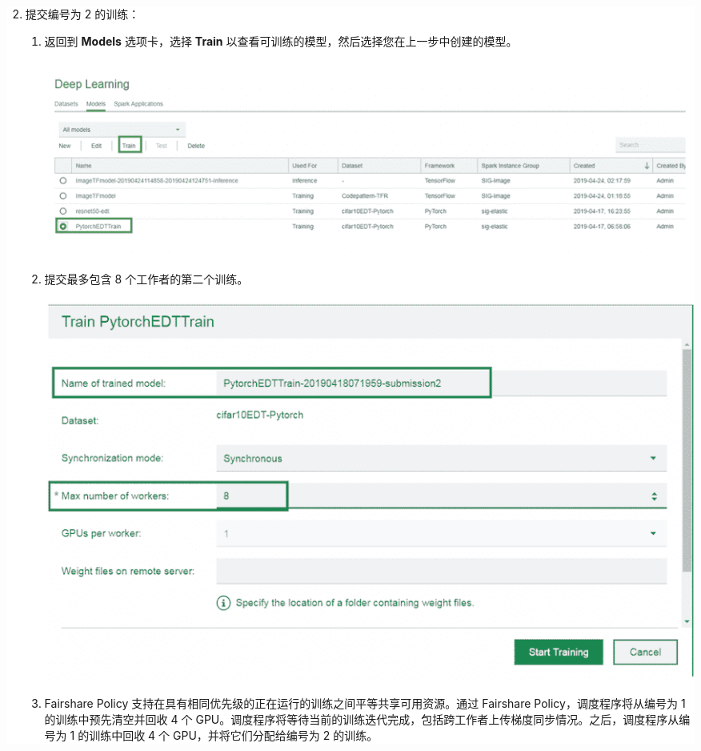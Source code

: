 2.  提交编号为 2 的训练：

    1.  返回到 **Models** 选项卡，选择 **Train** 以查看可训练的模型，然后选择您在上一步中创建的模型。

        ![选择最大工作者数](img/18541a673e475faa9841621daef02897.png)

    2.  提交最多包含 8 个工作者的第二个训练。

        ![最大工作者数为 8](img/53ebe346cba875ecc1194e5316ba5ef7.png)

    3.  Fairshare Policy 支持在具有相同优先级的正在运行的训练之间平等共享可用资源。通过 Fairshare Policy，调度程序将从编号为 1 的训练中预先清空并回收 4 个 GPU。调度程序将等待当前的训练迭代完成，包括跨工作者上传梯度同步情况。之后，调度程序从编号为 1 的训练中回收 4 个 GPU，并将它们分配给编号为 2 的训练。
